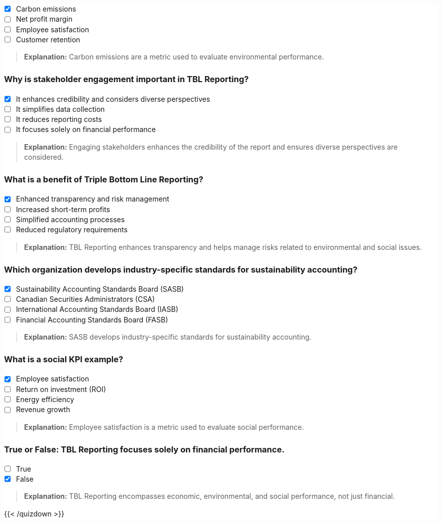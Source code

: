 - [x] Carbon emissions
- [ ] Net profit margin
- [ ] Employee satisfaction
- [ ] Customer retention

> **Explanation:** Carbon emissions are a metric used to evaluate environmental performance.

### Why is stakeholder engagement important in TBL Reporting?

- [x] It enhances credibility and considers diverse perspectives
- [ ] It simplifies data collection
- [ ] It reduces reporting costs
- [ ] It focuses solely on financial performance

> **Explanation:** Engaging stakeholders enhances the credibility of the report and ensures diverse perspectives are considered.

### What is a benefit of Triple Bottom Line Reporting?

- [x] Enhanced transparency and risk management
- [ ] Increased short-term profits
- [ ] Simplified accounting processes
- [ ] Reduced regulatory requirements

> **Explanation:** TBL Reporting enhances transparency and helps manage risks related to environmental and social issues.

### Which organization develops industry-specific standards for sustainability accounting?

- [x] Sustainability Accounting Standards Board (SASB)
- [ ] Canadian Securities Administrators (CSA)
- [ ] International Accounting Standards Board (IASB)
- [ ] Financial Accounting Standards Board (FASB)

> **Explanation:** SASB develops industry-specific standards for sustainability accounting.

### What is a social KPI example?

- [x] Employee satisfaction
- [ ] Return on investment (ROI)
- [ ] Energy efficiency
- [ ] Revenue growth

> **Explanation:** Employee satisfaction is a metric used to evaluate social performance.

### True or False: TBL Reporting focuses solely on financial performance.

- [ ] True
- [x] False

> **Explanation:** TBL Reporting encompasses economic, environmental, and social performance, not just financial.

{{< /quizdown >}}
